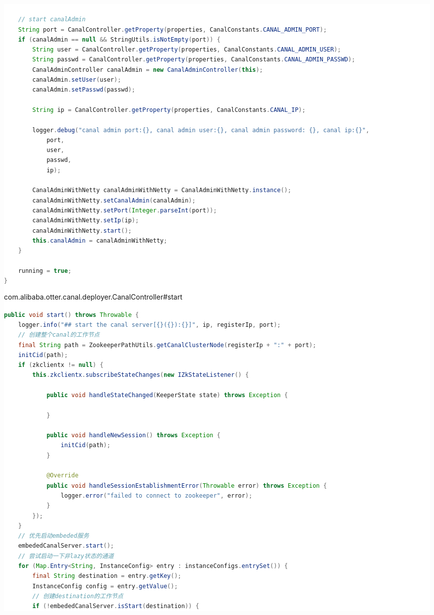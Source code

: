 ```java

    // start canalAdmin
    String port = CanalController.getProperty(properties, CanalConstants.CANAL_ADMIN_PORT);
    if (canalAdmin == null && StringUtils.isNotEmpty(port)) {
        String user = CanalController.getProperty(properties, CanalConstants.CANAL_ADMIN_USER);
        String passwd = CanalController.getProperty(properties, CanalConstants.CANAL_ADMIN_PASSWD);
        CanalAdminController canalAdmin = new CanalAdminController(this);
        canalAdmin.setUser(user);
        canalAdmin.setPasswd(passwd);

        String ip = CanalController.getProperty(properties, CanalConstants.CANAL_IP);

        logger.debug("canal admin port:{}, canal admin user:{}, canal admin password: {}, canal ip:{}",
            port,
            user,
            passwd,
            ip);

        CanalAdminWithNetty canalAdminWithNetty = CanalAdminWithNetty.instance();
        canalAdminWithNetty.setCanalAdmin(canalAdmin);
        canalAdminWithNetty.setPort(Integer.parseInt(port));
        canalAdminWithNetty.setIp(ip);
        canalAdminWithNetty.start();
        this.canalAdmin = canalAdminWithNetty;
    }

    running = true;
}
```

com.alibaba.otter.canal.deployer.CanalController#start

```java
public void start() throws Throwable {
    logger.info("## start the canal server[{}({}):{}]", ip, registerIp, port);
    // 创建整个canal的工作节点
    final String path = ZookeeperPathUtils.getCanalClusterNode(registerIp + ":" + port);
    initCid(path);
    if (zkclientx != null) {
        this.zkclientx.subscribeStateChanges(new IZkStateListener() {

            public void handleStateChanged(KeeperState state) throws Exception {

            }

            public void handleNewSession() throws Exception {
                initCid(path);
            }

            @Override
            public void handleSessionEstablishmentError(Throwable error) throws Exception {
                logger.error("failed to connect to zookeeper", error);
            }
        });
    }
    // 优先启动embeded服务
    embededCanalServer.start();
    // 尝试启动一下非lazy状态的通道
    for (Map.Entry<String, InstanceConfig> entry : instanceConfigs.entrySet()) {
        final String destination = entry.getKey();
        InstanceConfig config = entry.getValue();
        // 创建destination的工作节点
        if (!embededCanalServer.isStart(destination)) {
```